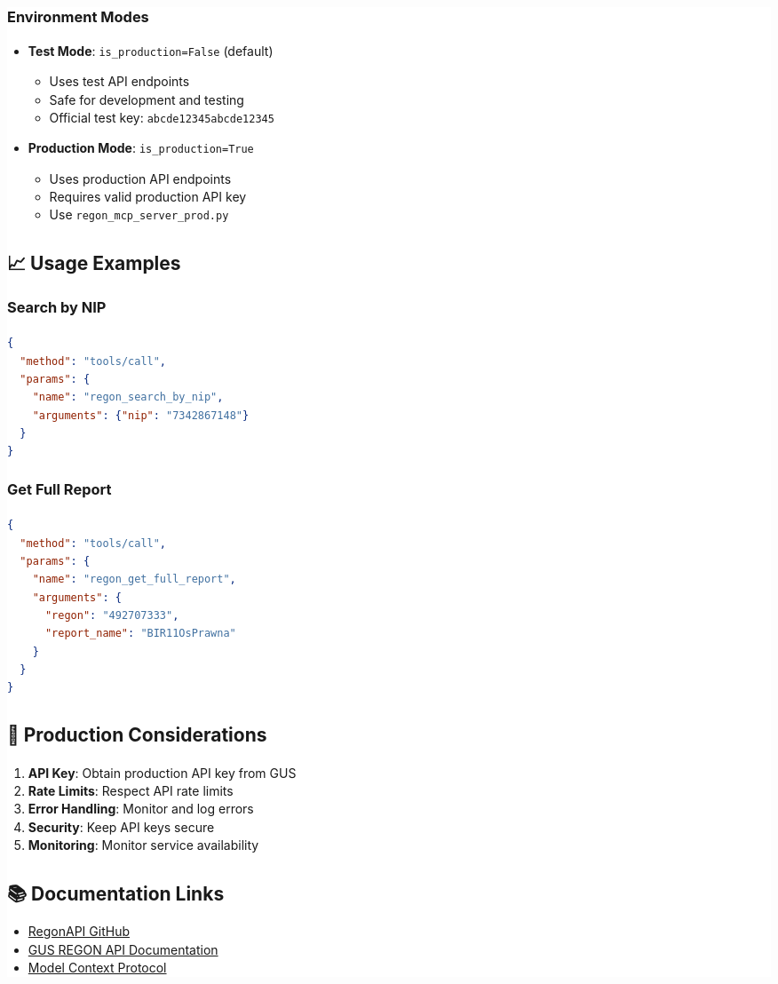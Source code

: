 ### Environment Modes
- **Test Mode**: `is_production=False` (default)
  - Uses test API endpoints
  - Safe for development and testing
  - Official test key: `abcde12345abcde12345`

- **Production Mode**: `is_production=True`
  - Uses production API endpoints
  - Requires valid production API key
  - Use `regon_mcp_server_prod.py`

## 📈 Usage Examples

### Search by NIP
```json
{
  "method": "tools/call",
  "params": {
    "name": "regon_search_by_nip",
    "arguments": {"nip": "7342867148"}
  }
}
```

### Get Full Report
```json
{
  "method": "tools/call", 
  "params": {
    "name": "regon_get_full_report",
    "arguments": {
      "regon": "492707333",
      "report_name": "BIR11OsPrawna"
    }
  }
}
```

## 🚨 Production Considerations

1. **API Key**: Obtain production API key from GUS
2. **Rate Limits**: Respect API rate limits
3. **Error Handling**: Monitor and log errors
4. **Security**: Keep API keys secure
5. **Monitoring**: Monitor service availability

## 📚 Documentation Links

- [RegonAPI GitHub](https://github.com/rolzwy7/RegonAPI)
- [GUS REGON API Documentation](https://api.stat.gov.pl/Home/RegonApi)
- [Model Context Protocol](https://spec.modelcontextprotocol.io/)
